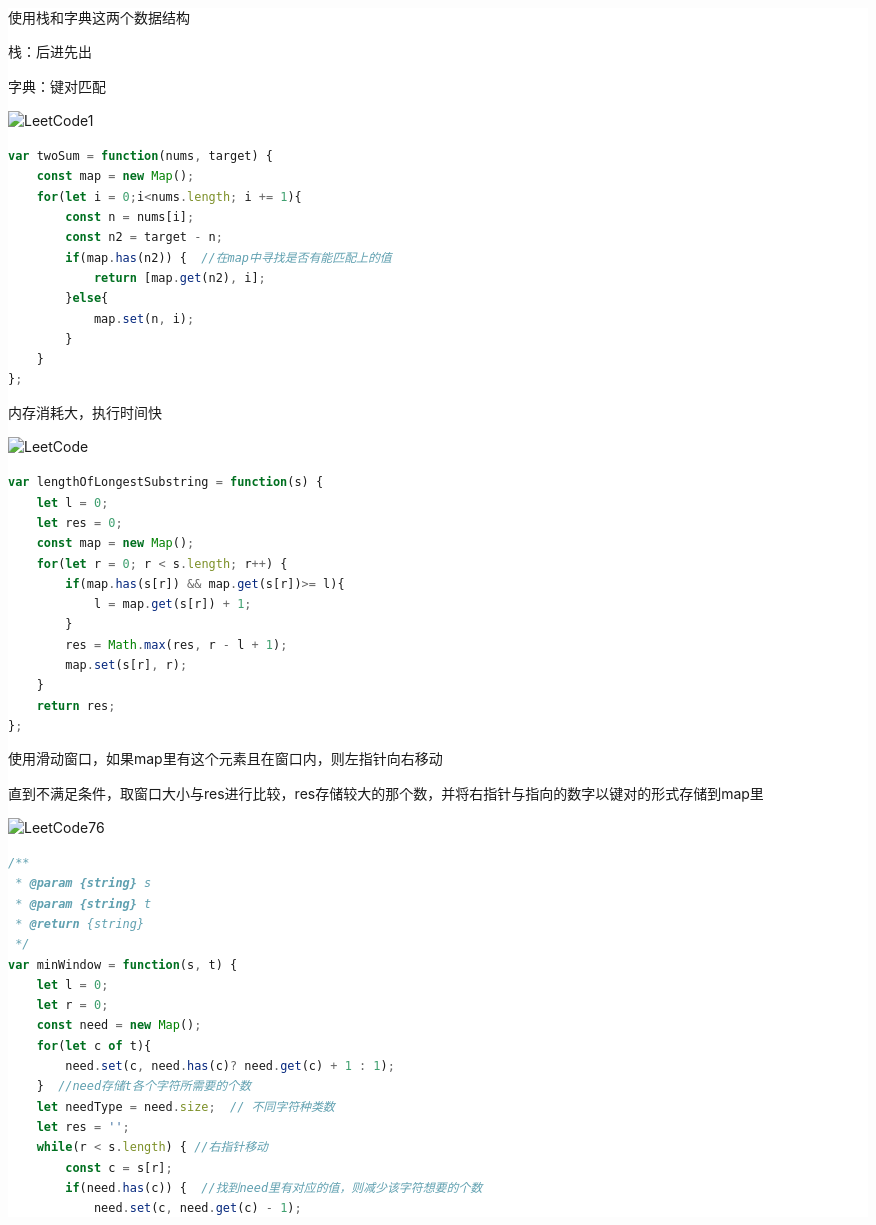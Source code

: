 使用栈和字典这两个数据结构

栈：后进先出

字典：键对匹配

![LeetCode1](https://gitee.com/youlan_lan/md_image/raw/master/20210711212356.png)

```js
var twoSum = function(nums, target) {
    const map = new Map();
    for(let i = 0;i<nums.length; i += 1){
        const n = nums[i];
        const n2 = target - n;
        if(map.has(n2)) {  //在map中寻找是否有能匹配上的值
            return [map.get(n2), i];
        }else{
            map.set(n, i);
        }
    }
};
```

内存消耗大，执行时间快

![LeetCode](https://gitee.com/youlan_lan/md_image/raw/master/20210711214150.png)

```js
var lengthOfLongestSubstring = function(s) {
    let l = 0;
    let res = 0;
    const map = new Map();
    for(let r = 0; r < s.length; r++) {
        if(map.has(s[r]) && map.get(s[r])>= l){
            l = map.get(s[r]) + 1;
        }
        res = Math.max(res, r - l + 1);
        map.set(s[r], r);
    }
    return res;
};
```

使用滑动窗口，如果map里有这个元素且在窗口内，则左指针向右移动

直到不满足条件，取窗口大小与res进行比较，res存储较大的那个数，并将右指针与指向的数字以键对的形式存储到map里

![LeetCode76](https://gitee.com/youlan_lan/md_image/raw/master/20210711214615.png)

```js
/**
 * @param {string} s
 * @param {string} t
 * @return {string}
 */
var minWindow = function(s, t) {
    let l = 0;
    let r = 0;
    const need = new Map();
    for(let c of t){
        need.set(c, need.has(c)? need.get(c) + 1 : 1);
    }  //need存储t各个字符所需要的个数
    let needType = need.size;  // 不同字符种类数
    let res = '';
    while(r < s.length) { //右指针移动
        const c = s[r];
        if(need.has(c)) {  //找到need里有对应的值，则减少该字符想要的个数
            need.set(c, need.get(c) - 1);
```